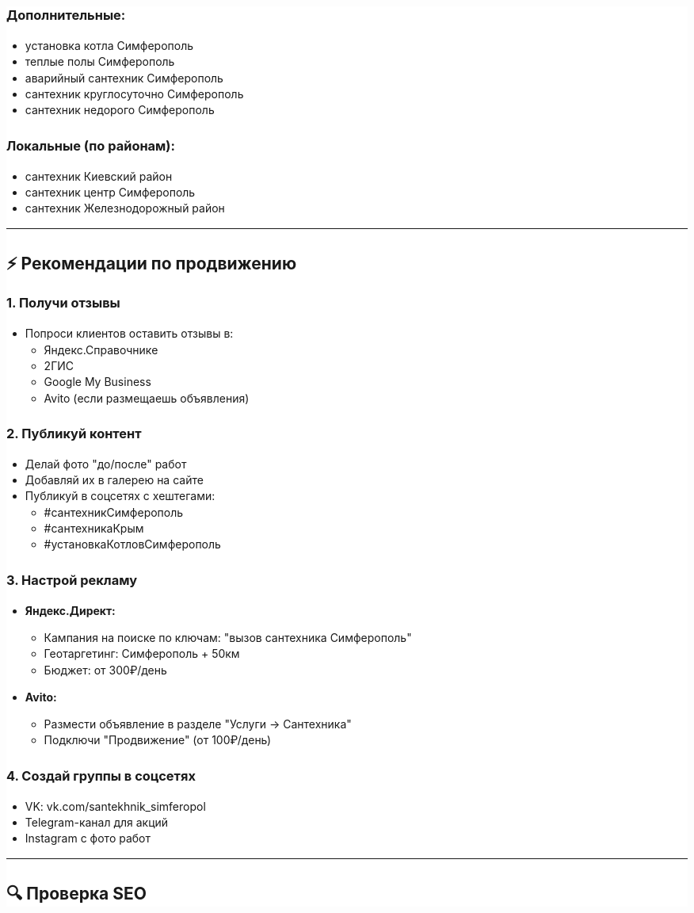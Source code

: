 ### Дополнительные:
- установка котла Симферополь
- теплые полы Симферополь
- аварийный сантехник Симферополь
- сантехник круглосуточно Симферополь
- сантехник недорого Симферополь

### Локальные (по районам):
- сантехник Киевский район
- сантехник центр Симферополь
- сантехник Железнодорожный район

---

## ⚡ Рекомендации по продвижению

### 1. Получи отзывы
- Попроси клиентов оставить отзывы в:
  - Яндекс.Справочнике
  - 2ГИС
  - Google My Business
  - Avito (если размещаешь объявления)

### 2. Публикуй контент
- Делай фото "до/после" работ
- Добавляй их в галерею на сайте
- Публикуй в соцсетях с хештегами:
  - #сантехникСимферополь
  - #сантехникаКрым
  - #установкаКотловСимферополь

### 3. Настрой рекламу
- **Яндекс.Директ:**
  - Кампания на поиске по ключам: "вызов сантехника Симферополь"
  - Геотаргетинг: Симферополь + 50км
  - Бюджет: от 300₽/день

- **Avito:**
  - Размести объявление в разделе "Услуги → Сантехника"
  - Подключи "Продвижение" (от 100₽/день)

### 4. Создай группы в соцсетях
- VK: vk.com/santekhnik_simferopol
- Telegram-канал для акций
- Instagram с фото работ

---

## 🔍 Проверка SEO
